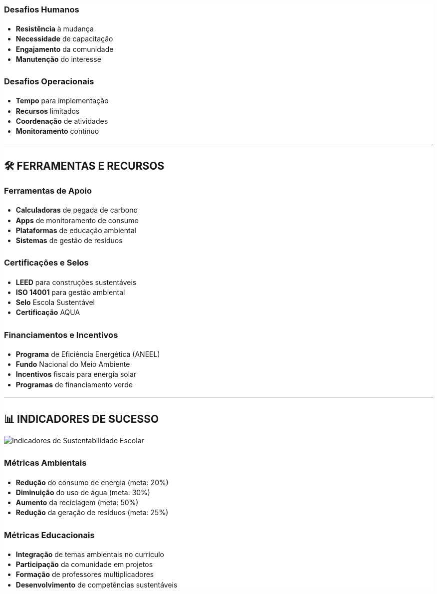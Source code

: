 ### **Desafios Humanos**
- **Resistência** à mudança
- **Necessidade** de capacitação
- **Engajamento** da comunidade
- **Manutenção** do interesse

### **Desafios Operacionais**
- **Tempo** para implementação
- **Recursos** limitados
- **Coordenação** de atividades
- **Monitoramento** contínuo

---

## 🛠️ **FERRAMENTAS E RECURSOS**

### **Ferramentas de Apoio**
- **Calculadoras** de pegada de carbono
- **Apps** de monitoramento de consumo
- **Plataformas** de educação ambiental
- **Sistemas** de gestão de resíduos

### **Certificações e Selos**
- **LEED** para construções sustentáveis
- **ISO 14001** para gestão ambiental
- **Selo** Escola Sustentável
- **Certificação** AQUA

### **Financiamentos e Incentivos**
- **Programa** de Eficiência Energética (ANEEL)
- **Fundo** Nacional do Meio Ambiente
- **Incentivos** fiscais para energia solar
- **Programas** de financiamento verde

---

## 📊 **INDICADORES DE SUCESSO**

![Indicadores de Sustentabilidade Escolar](https://mdn.alipayobjects.com/one_clip/afts/img/8UujSJ-mCv4AAAAATgAAAAgAoEACAQFr/original)

### **Métricas Ambientais**
- **Redução** do consumo de energia (meta: 20%)
- **Diminuição** do uso de água (meta: 30%)
- **Aumento** da reciclagem (meta: 50%)
- **Redução** da geração de resíduos (meta: 25%)

### **Métricas Educacionais**
- **Integração** de temas ambientais no currículo
- **Participação** da comunidade em projetos
- **Formação** de professores multiplicadores
- **Desenvolvimento** de competências sustentáveis
